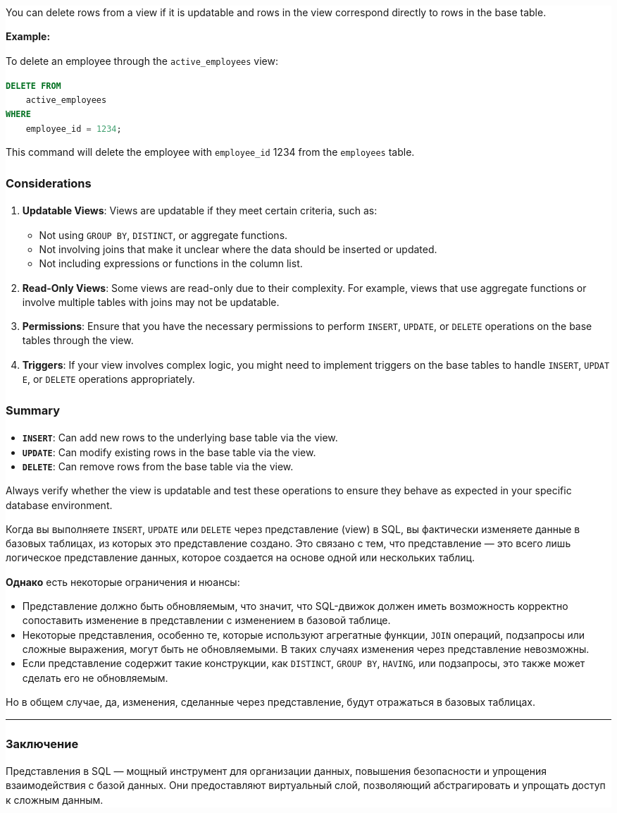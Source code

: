 You can delete rows from a view if it is updatable and rows in the view correspond directly to rows in the base table.

**Example:**

To delete an employee through the `active_employees` view:

```sql
DELETE FROM 
	active_employees
WHERE 
	employee_id = 1234;
```

This command will delete the employee with `employee_id` 1234 from the `employees` table.

### Considerations

1. **Updatable Views**: Views are updatable if they meet certain criteria, such as:
   - Not using `GROUP BY`, `DISTINCT`, or aggregate functions.
   - Not involving joins that make it unclear where the data should be inserted or updated.
   - Not including expressions or functions in the column list.

2. **Read-Only Views**: Some views are read-only due to their complexity. For example, views that use aggregate functions or involve multiple tables with joins may not be updatable.

3. **Permissions**: Ensure that you have the necessary permissions to perform `INSERT`, `UPDATE`, or `DELETE` operations on the base tables through the view.

4. **Triggers**: If your view involves complex logic, you might need to implement triggers on the base tables to handle `INSERT`, `UPDATE`, or `DELETE` operations appropriately.

### Summary

- **`INSERT`**: Can add new rows to the underlying base table via the view.
- **`UPDATE`**: Can modify existing rows in the base table via the view.
- **`DELETE`**: Can remove rows from the base table via the view.

Always verify whether the view is updatable and test these operations to ensure they behave as expected in your specific database environment.

Когда вы выполняете `INSERT`, `UPDATE` или `DELETE` через представление (view) в SQL, вы фактически изменяете данные в базовых таблицах, из которых это представление создано. Это связано с тем, что представление — это всего лишь логическое представление данных, которое создается на основе одной или нескольких таблиц.

**Однако** есть некоторые ограничения и нюансы:

- Представление должно быть обновляемым, что значит, что SQL-движок должен иметь возможность корректно сопоставить изменение в представлении с изменением в базовой таблице.
- Некоторые представления, особенно те, которые используют агрегатные функции, `JOIN` операций, подзапросы или сложные выражения, могут быть не обновляемыми. В таких случаях изменения через представление невозможны.
- Если представление содержит такие конструкции, как `DISTINCT`, `GROUP BY`, `HAVING`, или подзапросы, это также может сделать его не обновляемым.

Но в общем случае, да, изменения, сделанные через представление, будут отражаться в базовых таблицах.

---
### Заключение

Представления в SQL — мощный инструмент для организации данных, повышения безопасности и упрощения взаимодействия с базой данных. Они предоставляют виртуальный слой, позволяющий абстрагировать и упрощать доступ к сложным данным.